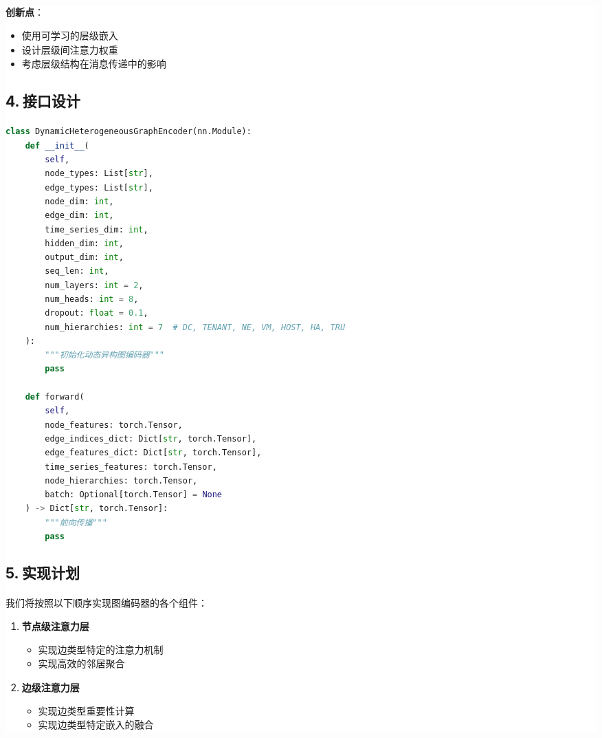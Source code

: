 **创新点**：
- 使用可学习的层级嵌入
- 设计层级间注意力权重
- 考虑层级结构在消息传递中的影响

## 4. 接口设计

```python
class DynamicHeterogeneousGraphEncoder(nn.Module):
    def __init__(
        self,
        node_types: List[str],
        edge_types: List[str],
        node_dim: int,
        edge_dim: int,
        time_series_dim: int,
        hidden_dim: int,
        output_dim: int,
        seq_len: int,
        num_layers: int = 2,
        num_heads: int = 8,
        dropout: float = 0.1,
        num_hierarchies: int = 7  # DC, TENANT, NE, VM, HOST, HA, TRU
    ):
        """初始化动态异构图编码器"""
        pass
    
    def forward(
        self,
        node_features: torch.Tensor,
        edge_indices_dict: Dict[str, torch.Tensor],
        edge_features_dict: Dict[str, torch.Tensor],
        time_series_features: torch.Tensor,
        node_hierarchies: torch.Tensor,
        batch: Optional[torch.Tensor] = None
    ) -> Dict[str, torch.Tensor]:
        """前向传播"""
        pass
```

## 5. 实现计划

我们将按照以下顺序实现图编码器的各个组件：

1. **节点级注意力层**
   - 实现边类型特定的注意力机制
   - 实现高效的邻居聚合

2. **边级注意力层**
   - 实现边类型重要性计算
   - 实现边类型特定嵌入的融合

